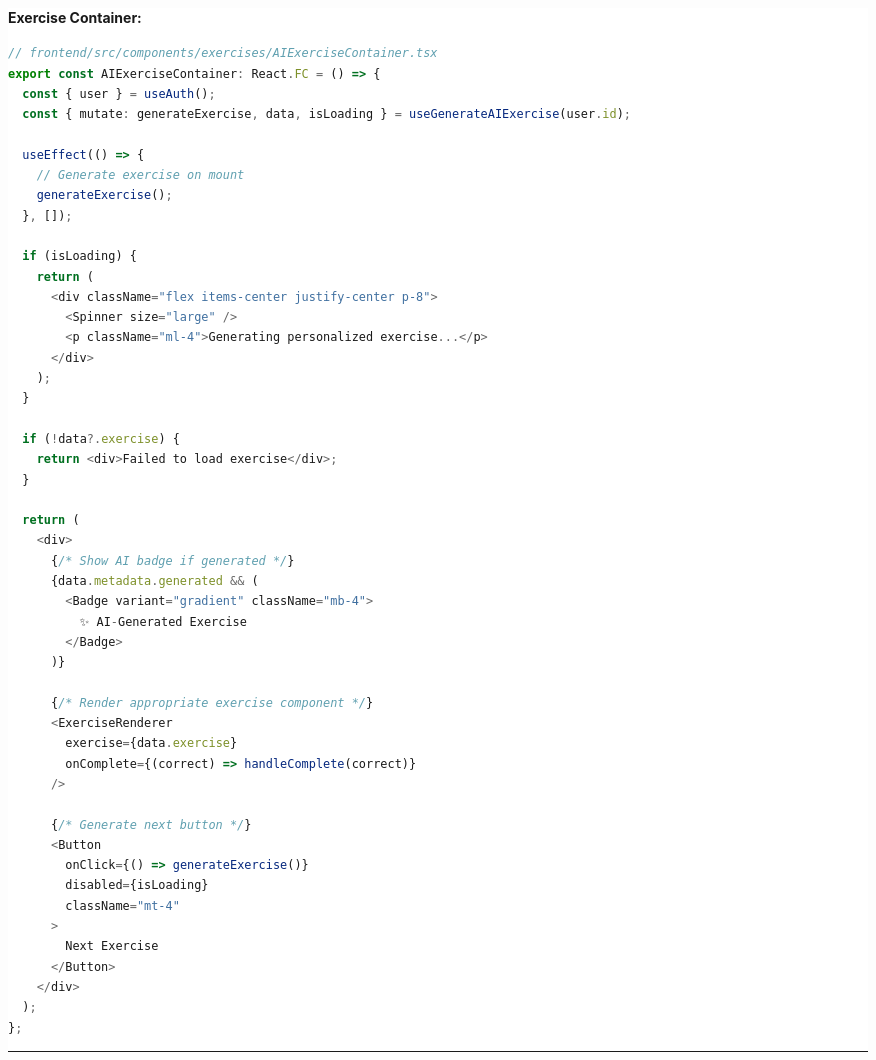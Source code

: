 **Exercise Container:**

```typescript
// frontend/src/components/exercises/AIExerciseContainer.tsx
export const AIExerciseContainer: React.FC = () => {
  const { user } = useAuth();
  const { mutate: generateExercise, data, isLoading } = useGenerateAIExercise(user.id);

  useEffect(() => {
    // Generate exercise on mount
    generateExercise();
  }, []);

  if (isLoading) {
    return (
      <div className="flex items-center justify-center p-8">
        <Spinner size="large" />
        <p className="ml-4">Generating personalized exercise...</p>
      </div>
    );
  }

  if (!data?.exercise) {
    return <div>Failed to load exercise</div>;
  }

  return (
    <div>
      {/* Show AI badge if generated */}
      {data.metadata.generated && (
        <Badge variant="gradient" className="mb-4">
          ✨ AI-Generated Exercise
        </Badge>
      )}

      {/* Render appropriate exercise component */}
      <ExerciseRenderer
        exercise={data.exercise}
        onComplete={(correct) => handleComplete(correct)}
      />

      {/* Generate next button */}
      <Button
        onClick={() => generateExercise()}
        disabled={isLoading}
        className="mt-4"
      >
        Next Exercise
      </Button>
    </div>
  );
};
```

---